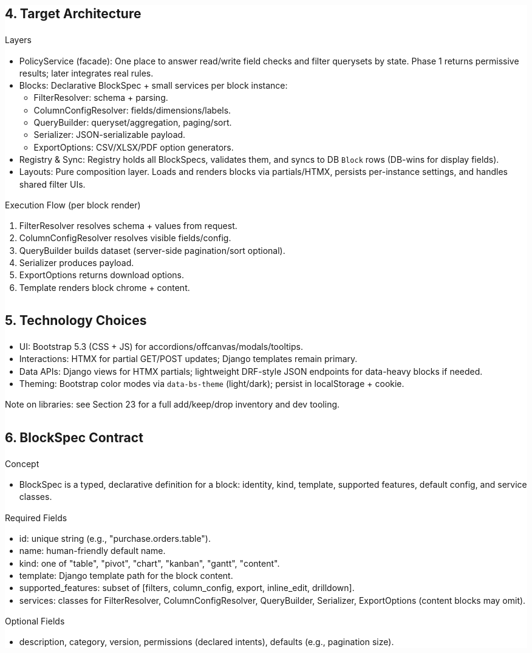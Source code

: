 ## 4. Target Architecture

Layers
- PolicyService (facade): One place to answer read/write field checks and filter querysets by state. Phase 1 returns permissive results; later integrates real rules.
- Blocks: Declarative BlockSpec + small services per block instance:
  - FilterResolver: schema + parsing.
  - ColumnConfigResolver: fields/dimensions/labels.
  - QueryBuilder: queryset/aggregation, paging/sort.
  - Serializer: JSON-serializable payload.
  - ExportOptions: CSV/XLSX/PDF option generators.
- Registry & Sync: Registry holds all BlockSpecs, validates them, and syncs to DB `Block` rows (DB-wins for display fields).
- Layouts: Pure composition layer. Loads and renders blocks via partials/HTMX, persists per-instance settings, and handles shared filter UIs.

Execution Flow (per block render)
1) FilterResolver resolves schema + values from request.
2) ColumnConfigResolver resolves visible fields/config.
3) QueryBuilder builds dataset (server-side pagination/sort optional).
4) Serializer produces payload.
5) ExportOptions returns download options.
6) Template renders block chrome + content.

## 5. Technology Choices

- UI: Bootstrap 5.3 (CSS + JS) for accordions/offcanvas/modals/tooltips.
- Interactions: HTMX for partial GET/POST updates; Django templates remain primary.
- Data APIs: Django views for HTMX partials; lightweight DRF-style JSON endpoints for data-heavy blocks if needed.
- Theming: Bootstrap color modes via `data-bs-theme` (light/dark); persist in localStorage + cookie.

Note on libraries: see Section 23 for a full add/keep/drop inventory and dev tooling.

## 6. BlockSpec Contract

Concept
- BlockSpec is a typed, declarative definition for a block: identity, kind, template, supported features, default config, and service classes.

Required Fields
- id: unique string (e.g., "purchase.orders.table").
- name: human-friendly default name.
- kind: one of "table", "pivot", "chart", "kanban", "gantt", "content".
- template: Django template path for the block content.
- supported_features: subset of [filters, column_config, export, inline_edit, drilldown].
- services: classes for FilterResolver, ColumnConfigResolver, QueryBuilder, Serializer, ExportOptions (content blocks may omit).

Optional Fields
- description, category, version, permissions (declared intents), defaults (e.g., pagination size).
